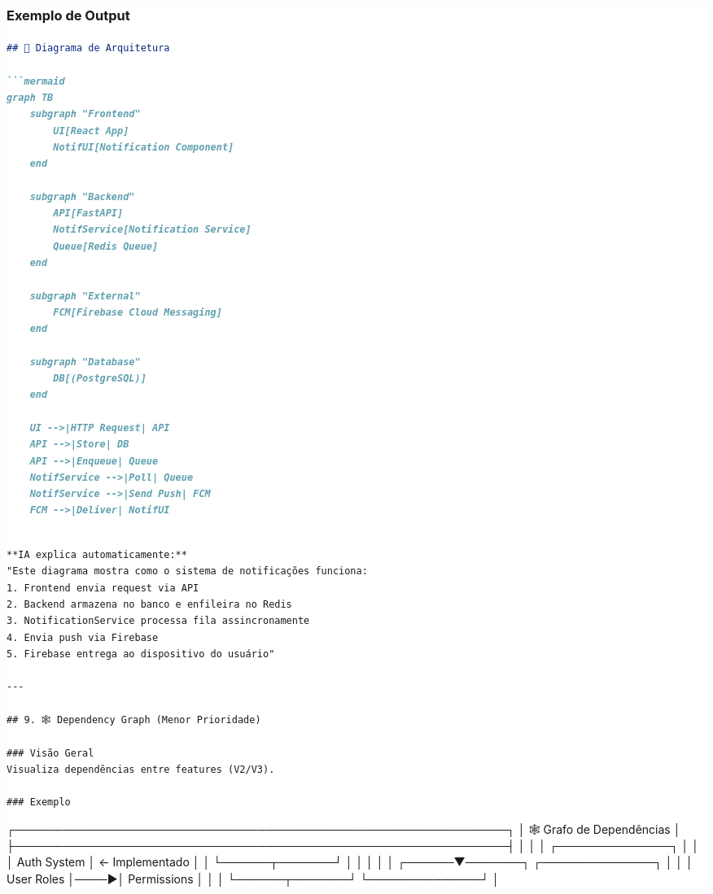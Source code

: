 ### Exemplo de Output

```markdown
## 📐 Diagrama de Arquitetura

```mermaid
graph TB
    subgraph "Frontend"
        UI[React App]
        NotifUI[Notification Component]
    end
    
    subgraph "Backend"
        API[FastAPI]
        NotifService[Notification Service]
        Queue[Redis Queue]
    end
    
    subgraph "External"
        FCM[Firebase Cloud Messaging]
    end
    
    subgraph "Database"
        DB[(PostgreSQL)]
    end
    
    UI -->|HTTP Request| API
    API -->|Store| DB
    API -->|Enqueue| Queue
    NotifService -->|Poll| Queue
    NotifService -->|Send Push| FCM
    FCM -->|Deliver| NotifUI
```
```

**IA explica automaticamente:**
"Este diagrama mostra como o sistema de notificações funciona:
1. Frontend envia request via API
2. Backend armazena no banco e enfileira no Redis
3. NotificationService processa fila assincronamente
4. Envia push via Firebase
5. Firebase entrega ao dispositivo do usuário"

---

## 9. 🕸️ Dependency Graph (Menor Prioridade)

### Visão Geral
Visualiza dependências entre features (V2/V3).

### Exemplo

```
┌─────────────────────────────────────────────────────────────┐
│ 🕸️ Grafo de Dependências                                    │
├─────────────────────────────────────────────────────────────┤
│                                                               │
│     ┌──────────────┐                                         │
│     │ Auth System  │ ← Implementado                         │
│     └──────┬───────┘                                         │
│            │                                                  │
│     ┌──────▼───────┐     ┌──────────────┐                  │
│     │  User Roles  │────▶│  Permissions │                   │
│     └──────┬───────┘     └──────────────┘                   │
